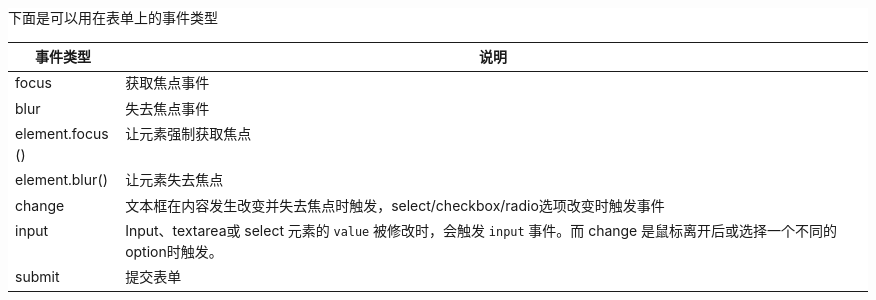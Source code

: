下面是可以用在表单上的事件类型

| 事件类型        | 说明                                                         |
| --------------- | ------------------------------------------------------------ |
| focus           | 获取焦点事件                                                 |
| blur            | 失去焦点事件                                                 |
| element.focus() | 让元素强制获取焦点                                           |
| element.blur()  | 让元素失去焦点                                               |
| change          | 文本框在内容发生改变并失去焦点时触发，select/checkbox/radio选项改变时触发事件 |
| input           | Input、textarea或 select 元素的 `value` 被修改时，会触发 `input` 事件。而 change 是鼠标离开后或选择一个不同的option时触发。 |
| submit          | 提交表单                                                     |
